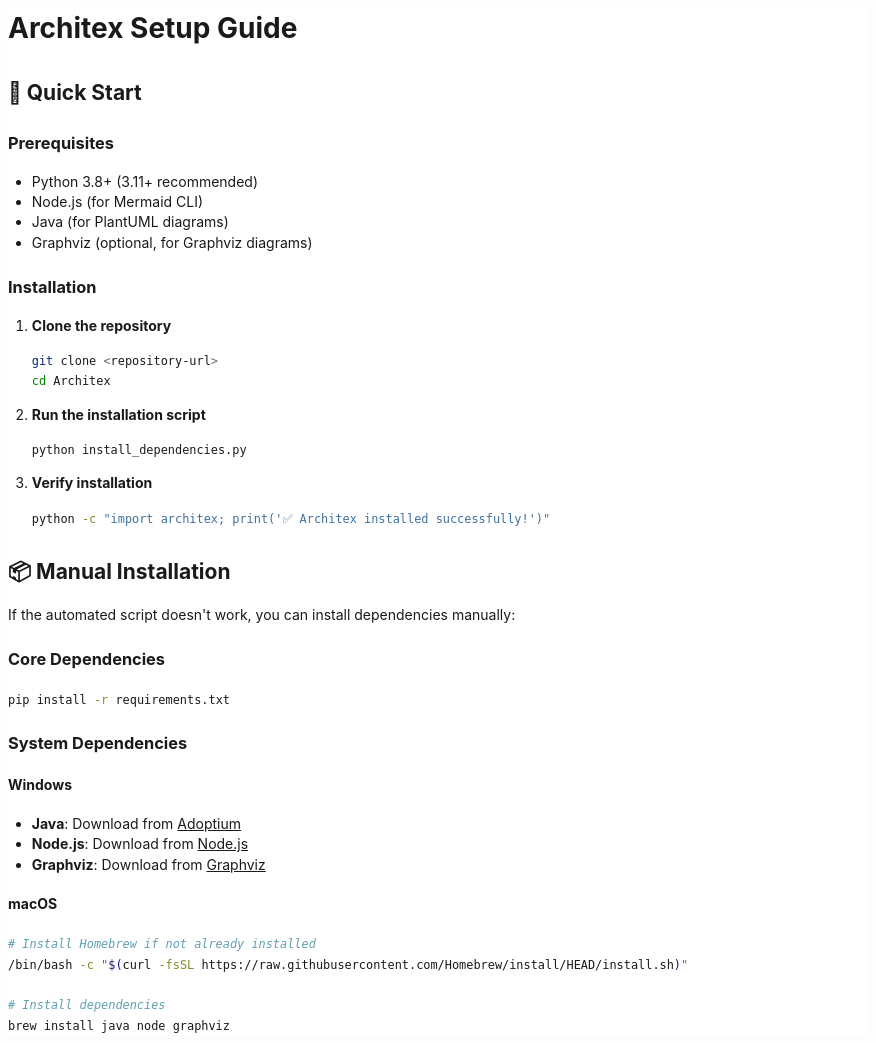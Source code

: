 # Architex Setup Guide

## 🚀 Quick Start

### Prerequisites
- Python 3.8+ (3.11+ recommended)
- Node.js (for Mermaid CLI)
- Java (for PlantUML diagrams)
- Graphviz (optional, for Graphviz diagrams)

### Installation

1. **Clone the repository**
   ```bash
   git clone <repository-url>
   cd Architex
   ```

2. **Run the installation script**
   ```bash
   python install_dependencies.py
   ```

3. **Verify installation**
   ```bash
   python -c "import architex; print('✅ Architex installed successfully!')"
   ```

## 📦 Manual Installation

If the automated script doesn't work, you can install dependencies manually:

### Core Dependencies
```bash
pip install -r requirements.txt
```

### System Dependencies

#### Windows
- **Java**: Download from [Adoptium](https://adoptium.net/)
- **Node.js**: Download from [Node.js](https://nodejs.org/)
- **Graphviz**: Download from [Graphviz](https://graphviz.org/download/)

#### macOS
```bash
# Install Homebrew if not already installed
/bin/bash -c "$(curl -fsSL https://raw.githubusercontent.com/Homebrew/install/HEAD/install.sh)"

# Install dependencies
brew install java node graphviz
```
